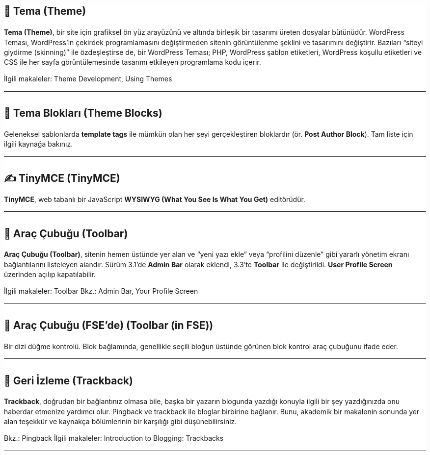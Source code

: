 ## 🎨 Tema (Theme)

**Tema (Theme)**, bir site için grafiksel ön yüz arayüzünü ve altında birleşik bir tasarımı üreten dosyalar bütünüdür. WordPress Teması, WordPress’in çekirdek programlamasını değiştirmeden sitenin görüntülenme şeklini ve tasarımını değiştirir. Bazıları “siteyi giydirme (skinning)” ile özdeşleştirse de, bir WordPress Teması; PHP, WordPress şablon etiketleri, WordPress koşullu etiketleri ve CSS ile her sayfa görüntülemesinde tasarımı etkileyen programlama kodu içerir.

İlgili makaleler: Theme Development, Using Themes

---

## 🧱 Tema Blokları (Theme Blocks)

Geleneksel şablonlarda **template tags** ile mümkün olan her şeyi gerçekleştiren bloklardır (ör. **Post Author Block**). Tam liste için ilgili kaynağa bakınız.

---

## ✍️ TinyMCE (TinyMCE)

**TinyMCE**, web tabanlı bir JavaScript **WYSIWYG (What You See Is What You Get)** editörüdür.

---

## 🧰 Araç Çubuğu (Toolbar)

**Araç Çubuğu (Toolbar)**, sitenin hemen üstünde yer alan ve “yeni yazı ekle” veya “profilini düzenle” gibi yararlı yönetim ekranı bağlantılarını listeleyen alandır. Sürüm 3.1’de **Admin Bar** olarak eklendi, 3.3’te **Toolbar** ile değiştirildi. **User Profile Screen** üzerinden açılıp kapatılabilir.

İlgili makaleler: Toolbar
Bkz.: Admin Bar, Your Profile Screen

---

## 🧰 Araç Çubuğu (FSE’de) (Toolbar (in FSE))

Bir dizi düğme kontrolü. Blok bağlamında, genellikle seçili bloğun üstünde görünen blok kontrol araç çubuğunu ifade eder.

---

## 🔗 Geri İzleme (Trackback)

**Trackback**, doğrudan bir bağlantınız olmasa bile, başka bir yazarın blogunda yazdığı konuyla ilgili bir şey yazdığınızda onu haberdar etmenize yardımcı olur. Pingback ve trackback ile bloglar birbirine bağlanır. Bunu, akademik bir makalenin sonunda yer alan teşekkür ve kaynakça bölümlerinin bir karşılığı gibi düşünebilirsiniz.

Bkz.: Pingback
İlgili makaleler: Introduction to Blogging: Trackbacks

---